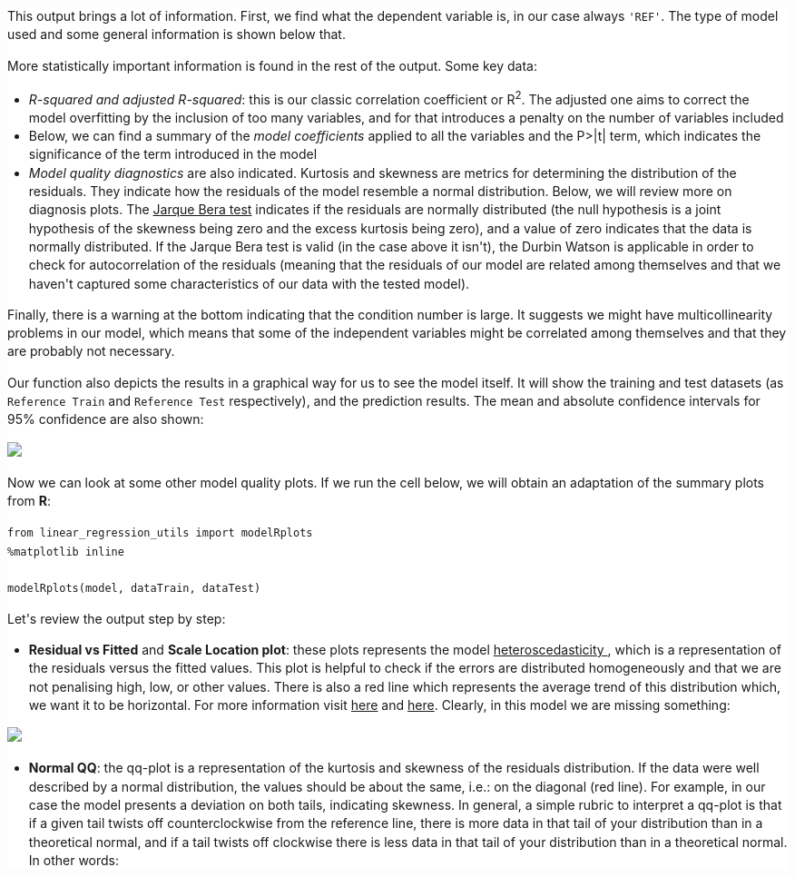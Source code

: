 This output brings a lot of information. First, we find what the dependent variable is, in our case always `'REF'`. The type of model used and some general information is shown below that.

More statistically important information is found in the rest of the output. Some key data:

- *R-squared and adjusted R-squared*: this is our classic correlation coefficient or R<sup>2</sup>. The adjusted one aims to correct the model overfitting by the inclusion of too many variables, and for that introduces a penalty on the number of variables included
- Below, we can find a summary of the *model coefficients* applied to all the variables and the P>|t| term, which indicates the significance of the term introduced in the model
- *Model quality diagnostics* are also indicated. Kurtosis and skewness are metrics for determining the distribution of the residuals. They indicate how the residuals of the model resemble a normal distribution. Below, we will review more on diagnosis plots. The [Jarque Bera test](https://en.wikipedia.org/wiki/Jarque–Bera_test) indicates if the residuals are normally distributed (the null hypothesis is a joint hypothesis of the skewness being zero and the excess kurtosis being zero), and a value of zero indicates that the data is normally distributed. If the Jarque Bera test is valid (in the case above it isn't), the Durbin Watson is applicable in order to check for autocorrelation of the residuals (meaning that the residuals of our model are related among themselves and that we haven't captured some characteristics of our data with the tested model).

Finally, there is a warning at the bottom indicating that the condition number is large. It suggests we might have multicollinearity problems in our model, which means that some of the independent variables might be correlated among themselves and that they are probably not necessary.

Our function also depicts the results in a graphical way for us to see the model itself. It will show the training and test datasets (as `Reference Train` and `Reference Test` respectively), and the prediction results. The mean and absolute confidence intervals for 95% confidence are also shown:

![](https://i.imgur.com/M9TBeBT.png)

Now we can look at some other model quality plots. If we run the cell below, we will obtain an adaptation of the summary plots from **R**:

```
from linear_regression_utils import modelRplots
%matplotlib inline

modelRplots(model, dataTrain, dataTest)
```

Let's review the output step by step:

- **Residual vs Fitted** and **Scale Location plot**: these plots represents the model [heteroscedasticity ](https://en.wikipedia.org/wiki/Heteroscedasticity), which is a representation of the residuals versus the fitted values. This plot is helpful to check if the errors are distributed homogeneously and that we are not penalising high, low, or other values. There is also a red line which represents the average trend of this distribution which, we want it to be horizontal. For more information visit [here](https://stats.stackexchange.com/questions/76226/interpreting-the-residuals-vs-fitted-values-plot-for-verifying-the-assumptions) and [here](https://stats.stackexchange.com/questions/52089/what-does-having-constant-variance-in-a-linear-regression-model-mean/52107#52107). Clearly, in this model we are missing something:

![](https://i.imgur.com/QR2Ya4r.png)

- **Normal QQ**: the qq-plot is a representation of the kurtosis and skewness of the residuals distribution. If the data were well described by a normal distribution, the values should be about the same, i.e.: on the diagonal (red line). For example, in our case the model presents a deviation on both tails, indicating skewness. In general, a simple rubric to interpret a qq-plot is that if a given tail twists off counterclockwise from the reference line, there is more data in that tail of your distribution than in a theoretical normal, and if a tail twists off clockwise there is less data in that tail of your distribution than in a theoretical normal. In other words:
